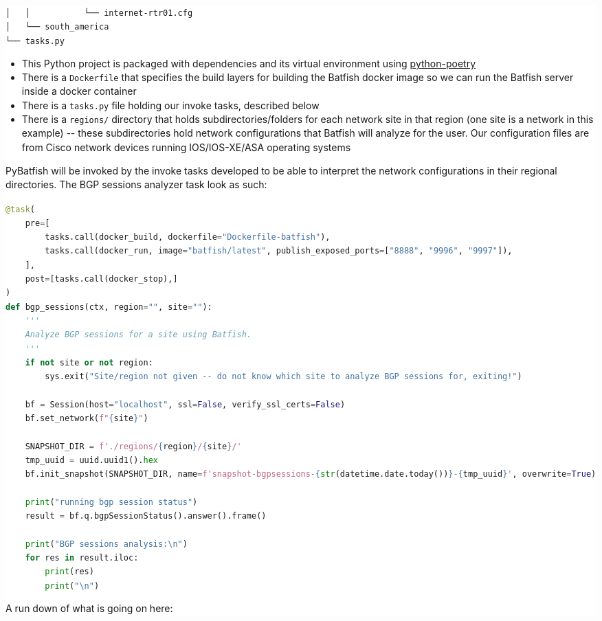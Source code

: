 ```bash
│   │           └── internet-rtr01.cfg
│   └── south_america
└── tasks.py
```

- This Python project is packaged with dependencies and its virtual environment using [python-poetry](poetry-package-manager.md)
- There is a `Dockerfile` that specifies the build layers for building the Batfish docker image so we can run the Batfish server inside a docker container
- There is a `tasks.py` file holding our invoke tasks, described below
- There is a `regions/` directory that holds subdirectories/folders for each network site in that region (one site is a network in this example) -- these subdirectories hold network configurations that Batfish will analyze for the user. Our configuration files are from Cisco network devices running IOS/IOS-XE/ASA operating systems

PyBatfish will be invoked by the invoke tasks developed to be able to interpret the network configurations in their regional directories. The BGP sessions analyzer task look as such:

```python
@task(
    pre=[
        tasks.call(docker_build, dockerfile="Dockerfile-batfish"),
        tasks.call(docker_run, image="batfish/latest", publish_exposed_ports=["8888", "9996", "9997"]),
    ],
    post=[tasks.call(docker_stop),]
)
def bgp_sessions(ctx, region="", site=""):
    '''
    Analyze BGP sessions for a site using Batfish.
    '''
    if not site or not region:
        sys.exit("Site/region not given -- do not know which site to analyze BGP sessions for, exiting!")

    bf = Session(host="localhost", ssl=False, verify_ssl_certs=False)
    bf.set_network(f"{site}")

    SNAPSHOT_DIR = f'./regions/{region}/{site}/'
    tmp_uuid = uuid.uuid1().hex
    bf.init_snapshot(SNAPSHOT_DIR, name=f'snapshot-bgpsessions-{str(datetime.date.today())}-{tmp_uuid}', overwrite=True)

    print("running bgp session status")
    result = bf.q.bgpSessionStatus().answer().frame()
    
    print("BGP sessions analysis:\n")
    for res in result.iloc:
        print(res)
        print("\n")
```

A run down of what is going on here:
